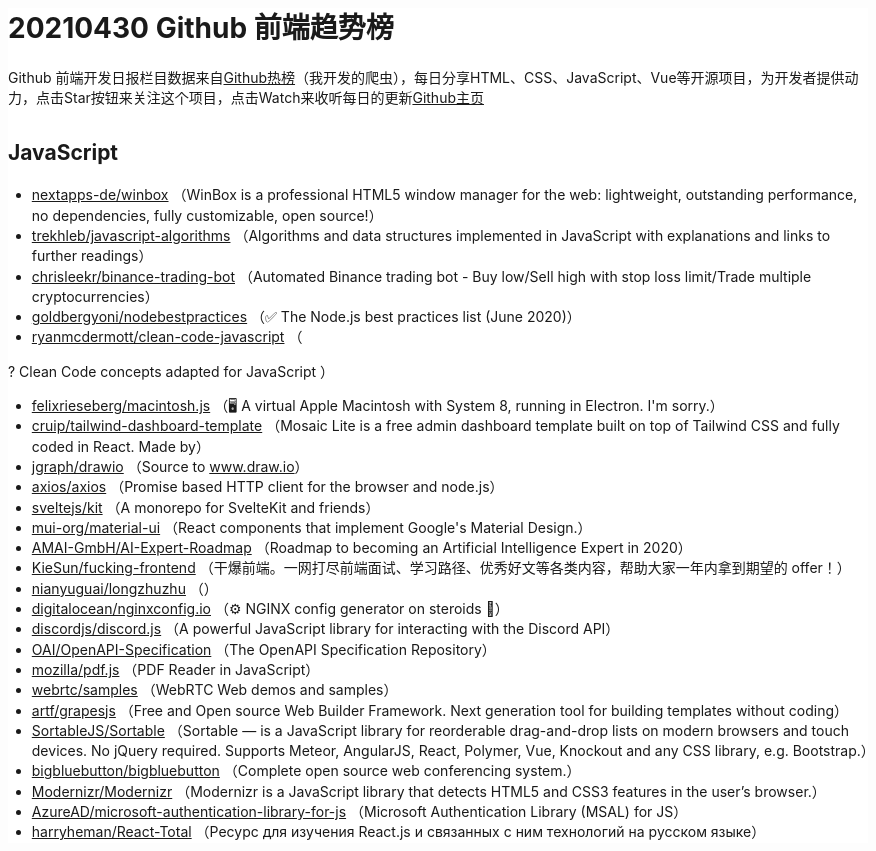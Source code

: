 # 20210430 Github 前端趋势榜

Github 前端开发日报栏目数据来自[Github热榜](http://news.caibaojian.com.cn/)（我开发的爬虫），每日分享HTML、CSS、JavaScript、Vue等开源项目，为开发者提供动力，点击Star按钮来关注这个项目，点击Watch来收听每日的更新[Github主页](https://github.com/kujian/githubTrending)
## JavaScript

* [nextapps-de/winbox](https://github.com/nextapps-de/winbox) （WinBox is a professional HTML5 window manager for the web: lightweight, outstanding performance, no dependencies, fully customizable, open source!）
* [trekhleb/javascript-algorithms](https://github.com/trekhleb/javascript-algorithms) （Algorithms and data structures implemented in JavaScript with explanations and links to further readings）
* [chrisleekr/binance-trading-bot](https://github.com/chrisleekr/binance-trading-bot) （Automated Binance trading bot - Buy low/Sell high with stop loss limit/Trade multiple cryptocurrencies）
* [goldbergyoni/nodebestpractices](https://github.com/goldbergyoni/nodebestpractices) （&#x2705; The Node.js best practices list (June 2020)）
* [ryanmcdermott/clean-code-javascript](https://github.com/ryanmcdermott/clean-code-javascript) （
        
? Clean Code concepts adapted for JavaScript
      ）
* [felixrieseberg/macintosh.js](https://github.com/felixrieseberg/macintosh.js) （&#x1f5a5; A virtual Apple Macintosh with System 8, running in Electron. I'm sorry.）
* [cruip/tailwind-dashboard-template](https://github.com/cruip/tailwind-dashboard-template) （Mosaic Lite is a free admin dashboard template built on top of Tailwind CSS and fully coded in React. Made by）
* [jgraph/drawio](https://github.com/jgraph/drawio) （Source to <a href="http://www.draw.io" rel="nofollow">www.draw.io</a>）
* [axios/axios](https://github.com/axios/axios) （Promise based HTTP client for the browser and node.js）
* [sveltejs/kit](https://github.com/sveltejs/kit) （A monorepo for SvelteKit and friends）
* [mui-org/material-ui](https://github.com/mui-org/material-ui) （React components that implement Google's Material Design.）
* [AMAI-GmbH/AI-Expert-Roadmap](https://github.com/AMAI-GmbH/AI-Expert-Roadmap) （Roadmap to becoming an Artificial Intelligence Expert in 2020）
* [KieSun/fucking-frontend](https://github.com/KieSun/fucking-frontend) （干爆前端。一网打尽前端面试、学习路径、优秀好文等各类内容，帮助大家一年内拿到期望的 offer！）
* [nianyuguai/longzhuzhu](https://github.com/nianyuguai/longzhuzhu) （）
* [digitalocean/nginxconfig.io](https://github.com/digitalocean/nginxconfig.io) （&#x2699;&#xfe0f; NGINX config generator on steroids &#x1f489;）
* [discordjs/discord.js](https://github.com/discordjs/discord.js) （A powerful JavaScript library for interacting with the Discord API）
* [OAI/OpenAPI-Specification](https://github.com/OAI/OpenAPI-Specification) （The OpenAPI Specification Repository）
* [mozilla/pdf.js](https://github.com/mozilla/pdf.js) （PDF Reader in JavaScript）
* [webrtc/samples](https://github.com/webrtc/samples) （WebRTC Web demos and samples）
* [artf/grapesjs](https://github.com/artf/grapesjs) （Free and Open source Web Builder Framework. Next generation tool for building templates without coding）
* [SortableJS/Sortable](https://github.com/SortableJS/Sortable) （Sortable — is a JavaScript library for reorderable drag-and-drop lists on modern browsers and touch devices. No jQuery required. Supports Meteor, AngularJS, React, Polymer, Vue, Knockout and any CSS library, e.g. Bootstrap.）
* [bigbluebutton/bigbluebutton](https://github.com/bigbluebutton/bigbluebutton) （Complete open source web conferencing system.）
* [Modernizr/Modernizr](https://github.com/Modernizr/Modernizr) （Modernizr is a JavaScript library that detects HTML5 and CSS3 features in the user’s browser.）
* [AzureAD/microsoft-authentication-library-for-js](https://github.com/AzureAD/microsoft-authentication-library-for-js) （Microsoft Authentication Library (MSAL) for JS）
* [harryheman/React-Total](https://github.com/harryheman/React-Total) （Ресурс для изучения React.js и связанных с ним технологий на русском языке）
